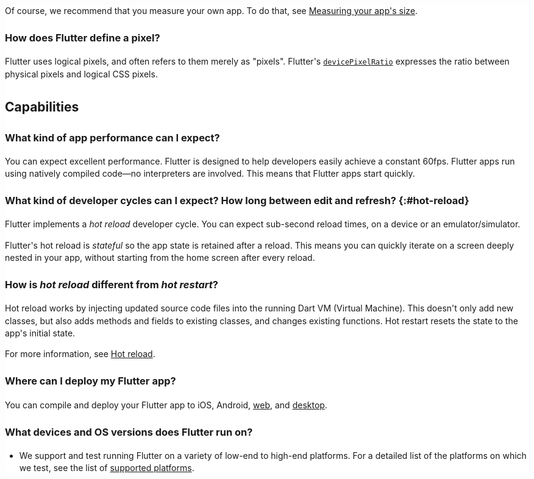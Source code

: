 Of course, we recommend that you measure your own app.
To do that, see [Measuring your app's size][].


[apkanalyzer]: {{site.android-dev}}/studio/command-line/apkanalyzer
[built into Android Studio]: {{site.android-dev}}/studio/build/apk-analyzer
[deprecated bitcode in Xcode 14]: {{site.apple-dev}}/documentation/xcode-release-notes/xcode-14-release-notes
[iOS App Store Specific Considerations]: {{site.apple-dev}}/library/archive/qa/qa1795/_index.html#//apple_ref/doc/uid/DTS40014195-CH1-APP_STORE_CONSIDERATIONS
[Measuring your app's size]: /perf/app-size
[minimal Flutter app]: {{site.repo.flutter}}/tree/75228a59dacc24f617272f7759677e242bbf74ec/examples/hello_world
[QA1795]: {{site.apple-dev}}/library/archive/qa/qa1795/_index.html

### How does Flutter define a pixel?

Flutter uses logical pixels,
and often refers to them merely as "pixels".
Flutter's [`devicePixelRatio`][] expresses the ratio
between physical pixels and logical CSS pixels. 

[`devicePixelRatio`]: {{site.api}}/flutter/dart-html/Window/devicePixelRatio.html

## Capabilities

### What kind of app performance can I expect?

You can expect excellent performance. Flutter is
designed to help developers easily achieve a constant 60fps.
Flutter apps run using natively compiled code&mdash;no
interpreters are involved.
This means that Flutter apps start quickly.

### What kind of developer cycles can I expect? How long between edit and refresh? {:#hot-reload}

Flutter implements a _hot reload_ developer cycle. You can expect
sub-second reload times, on a device or an emulator/simulator.

Flutter's hot reload is _stateful_ so the app state
is retained after a reload. This means you can quickly iterate
on a screen deeply nested in your app, without starting
from the home screen after every reload.

### How is _hot reload_ different from _hot restart_?

Hot reload works by injecting updated source code files
into the running Dart VM (Virtual Machine). This doesn't
only add new classes, but also adds methods and fields
to existing classes, and changes existing functions.
Hot restart resets the state to the app's initial state.

For more information, see [Hot reload][].


[Hot reload]: /tools/hot-reload

### Where can I deploy my Flutter app?

You can compile and deploy your Flutter app to iOS, Android,
[web][], and [desktop][].


[desktop]: /platform-integration/desktop
[web]: /platform-integration/web

### What devices and OS versions does Flutter run on?

* We support and test running Flutter on a variety
  of low-end to high-end platforms.  For a detailed list
  of the platforms on which we test, see 
  the list of [supported platforms][].


[Web FAQ]: /platform-integration/web/faq
[Performance FAQ]: /perf/faq
[FlutterFlow]: https://flutterflow.io/
[Zapp!]: https://zapp.run/
[one of the top design ideas of the decade]: https://www.fastcompany.com/90442092/the-14-most-important-design-ideas-of-the-decade-according-to-the-experts
[ads]: {{site.main-url}}/monetization
[package ecosystem]: {{site.pub}}/flutter
[showcase]: {{site.main-url}}/showcase
[Dart]: {{site.dart-site}}/
[Flutter 1]: {{site.google-blog}}/2018/12/flutter-10-googles-portable-ui-toolkit.html
[Flutter 2]: {{site.google-blog}}/2021/03/announcing-flutter-2.html
[Flutter 3]: {{site.google-blog}}/flutter/introducing-flutter-3-5eb69151622f
[Project IDX]: https://idx.dev/
[Project IDK Getting Started]: https://developers.google.com/idx/guides/get-started
[Android Studio]: {{site.android-dev}}/studio
[Android Studio/IntelliJ]: /tools/android-studio
[editing Dart]: {{site.dart-site}}/tools
[editor configuration]: /get-started/editor
[IntelliJ IDEA]: https://www.jetbrains.com/idea/
[VS Code]: https://code.visualstudio.com/
[widgets]: /ui/widgets
[widget catalog]: /ui/widgets/material
[test coverage]: https://coveralls.io/github/flutter/flutter?branch=master
[testing with Flutter]: /testing/overview
[Debugging with Flutter]: /testing/debugging
[Flutter DevTools]: /tools/devtools
[get_it]: {{site.pub}}/packages/get_it
[injectable]: {{site.pub}}/packages/injectable
[kiwi]: {{site.pub}}/packages/kiwi
[riverpod]: {{site.pub}}/packages/riverpod
[architectural overview]: /resources/architectural-overview
[architecture diagram]: https://docs.google.com/presentation/d/1cw7A4HbvM_Abv320rVgPVGiUP2msVs7tfGbkgdrTy0I/edit#slide=id.gbb3c3233b_0_162
[Impeller]: /perf/impeller
[catalog of Flutter's widgets]: /ui/widgets
[gesture system]: /ui/interactivity/gestures
[install]: /get-started/install
[supported platforms]: /reference/supported-platforms
[web instructions]: /platform-integration/web/building
[add-to-app]: /add-to-app
[is easy]: /packages-and-plugins/using-packages
[platform and third-party APIs]: /platform-integration/platform-channels
[ready-made packages]: {{site.pub}}/flutter/
[`BasicMessageChannel`]: {{site.api}}/flutter/services/BasicMessageChannel-class.html
[example project]: {{site.repo.flutter}}/tree/main/examples/platform_channel
[platform channels]: /platform-integration/platform-channels
[accessibility documentation]: /ui/accessibility-and-internationalization/accessibility
[internationalization tutorial]: /ui/accessibility-and-internationalization/internationalization
[example of using isolates with Flutter]: {{site.repo.flutter}}/blob/master/examples/layers/services/isolate.dart
[backgnd]: {{site.flutter-medium}}/executing-dart-in-the-background-with-flutter-plugins-and-geofencing-2b3e40a1a124
[JSON tutorial]: /data-and-backend/serialization/json
[pub.dev]: {{site.pub}}
[release build of your Android app]: /deployment/android
[release build of your iOS app]: /deployment/ios
[issues related to running Flutter on Chromebooks]: {{site.repo.flutter}}/labels/platform-arc
[detailed discussion on the API docs for `State.build`]: {{site.api}}/flutter/widgets/State/build.html
[Android]: #run-android
[hot reload]: #hot-reload
[iOS]: #run-ios
[`AnimatedDefaultTextStyle`]: {{site.api}}/flutter/widgets/AnimatedDefaultTextStyle-class.html
[`AnimatedPhysicalModel`]: {{site.api}}/flutter/widgets/AnimatedPhysicalModel-class.html
[`Center`]: {{site.api}}/flutter/widgets/Center-class.html
[`Chip`]: {{site.api}}/flutter/material/Chip-class.html
[`color`]: {{site.api}}/flutter/widgets/Icon/color.html
[`ConstrainedBox`]: {{site.api}}/flutter/widgets/ConstrainedBox-class.html
[`Divider`]: {{site.api}}/flutter/material/Divider-class.html
[`Future`]: {{site.api}}/flutter/dart-async/Future-class.html
[`GestureDetector`]: {{site.api}}/flutter/widgets/GestureDetector-class.html
[`GlobalKey`]: {{site.api}}/flutter/widgets/GlobalKey-class.html
[`icon`]: {{site.api}}/flutter/widgets/Icon/icon.html
[`Icon`]: {{site.api}}/flutter/widgets/Icon-class.html
[`IconTheme`]: {{site.api}}/flutter/widgets/IconTheme-class.html
[`InkWell`]: {{site.api}}/flutter/material/InkWell-class.html
[`Iterable`]: {{site.api}}/flutter/dart-core/Iterable-class.html
[`List`]: {{site.api}}/flutter/dart-core/List-class.html
[`Listenable`]: {{site.api}}/flutter/foundation/Listenable-class.html
[`Map`]: {{site.api}}/flutter/dart-core/Map-class.html
[`Material`]: {{site.api}}/flutter/material/Material-class.html
[`NotificationListener`]: {{site.api}}/flutter/widgets/NotificationListener-class.html
[`Padding`]: {{site.api}}/flutter/widgets/Padding-class.html
[popped]: {{site.api}}/flutter/widgets/Navigator/pop.html
[`Rect`]: {{site.api}}/flutter/dart-ui/Rect-class.html
[`RenderBox`]: {{site.api}}/flutter/rendering/RenderBox-class.html
[`RenderObject`]: {{site.api}}/flutter/rendering/RenderObject-class.html
[`Route`]: {{site.api}}/flutter/widgets/Route-class.html
[`ScrollPhysics`]: {{site.api}}/flutter/widgets/ScrollPhysics-class.html
[`Set`]: {{site.api}}/flutter/dart-core/Set-class.html
[`size`]: {{site.api}}/flutter/widgets/Icon/size.html
[`State`]: {{site.api}}/flutter/widgets/State-class.html
[`StatelessWidget`]: {{site.api}}/flutter/widgets/StatelessWidget-class.html
[`TextButton`]: {{site.api}}/flutter/material/TextButton-class.html
[`TextStyle`]: {{site.api}}/flutter/painting/TextStyle-class.html
[`UserAccountsDrawerHeader`]: {{site.api}}/flutter/material/UserAccountsDrawerHeader-class.html
[`Widget`]: {{site.api}}/flutter/widgets/Widget-class.html
[Community]: {{site.main-url}}/community
[Discord]: https://discord.com/invite/rflutterdev
[issue tracker]: {{site.repo.flutter}}/issues
[{{site.email}}]: mailto:{{site.email}}
[Stack Overflow]: {{site.so}}/tags/flutter
[Contributing guide]: {{site.repo.flutter}}/blob/master/CONTRIBUTING.md
[easy starter issues]: {{site.repo.flutter}}/issues?q=is%3Aopen+is%3Aissue+label%3A%22easy+fix%22
[GitHub]: {{site.repo.flutter}}
[license file]: https://raw.githubusercontent.com/flutter/engine/master/sky/packages/sky_engine/LICENSE
[only one license]: {{site.repo.flutter}}/blob/master/LICENSE
[`AboutListTile`]: {{site.api}}/flutter/material/AboutListTile-class.html
[`Drawer`]: {{site.api}}/flutter/material/Drawer-class.html
[`LicenseRegistry`]: {{site.api}}/flutter/foundation/LicenseRegistry-class.html
[`showAboutDialog`]: {{site.api}}/flutter/material/showAboutDialog.html
[`showLicensePage`]: {{site.api}}/flutter/material/showLicensePage.html
[contribute to Flutter]: {{site.repo.flutter}}/blob/master/CONTRIBUTING.md
[guidelines]: {{site.apple-dev}}/app-store/review/guidelines/
[Hamilton for iOS]: https://itunes.apple.com/us/app/hamilton-the-official-app/id1255231054?mt=8
[Reflectly]: https://apps.apple.com/us/app/reflectly-journal-ai-diary/id1241229134
